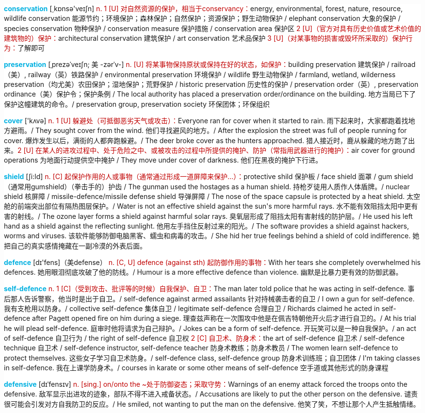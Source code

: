 <font color="sky blue">**conservation**</font> [͵kɒnsə'veɪʃn] 
<font color="#c00000">n. 1 [U] 对自然资源的保护，相当于conservancy：</font>energy, environmental, forest, nature, resource, wildlife conservation 能源节约；环境保护；森林保护；自然保护；资源保护；野生动物保护 / elephant conservation 大象的保护 / species conservation 物种保护 / conservation measure 保护措施 / conservation area 保护区 <font color="#c00000">2 [U]（官方对具有历史价值或艺术价值的建筑物的）保护：</font>architectural conservation 建筑保护 / art conservation 艺术品保护 <font color="#c00000">3 [U]（对某事物的损害或毁坏所采取的）保护行为：</font>了解即可
           
<font color="sky blue">**preservation**</font> [ˌprezəˈveɪʃn; 美 -zərˈv-]
<font color="#c00000">n. [U] 将某事物保持原状或保持在好的状态，如保护：</font>building preservation 建筑保护 / railroad（美）, railway（英）铁路保护 / environmental preservation 环境保护 / wildlife 野生动物保护 / farmland, wetland, wilderness preservation（均尤美）农田保护；湿地保护；荒野保护 / historic preservation 历史性的保护 / preservation order（英）, preservation ordinance（美）保护令；保护条例 / The local authority has placed a preservation order/ordinance on the building. 地方当局已下了保护这幢建筑的命令。/ preservation group, preservation society 环保团体；环保组织

<font color="sky blue">**cover**</font> ['kʌvə] 
<font color="#c00000">n. 1 [U] 躲避处（可抵御恶劣天气或攻击）：</font>Everyone ran for cover when it started to rain. 雨下起来时，大家都跑着找地方避雨。/ They sought cover from the wind. 他们寻找避风的地方。/ After the explosion the street was full of people running for cover. 爆炸发生以后，满街的人都奔跑躲避。/ The deer broke cover as the hunters approached. 猎人接近时，鹿从躲藏的地方跑了出来。<font color="#c00000">2 [U] 在某人的进攻过程中、处于危险之中、或被攻击的过程中所提供的掩护、防护（常指用武器进行的掩护）：</font>air cover for ground operations 为地面行动提供空中掩护 / They move under cover of darkness. 他们在黑夜的掩护下行进。
           
<font color="sky blue">**shield**</font> [ʃi:ld]
<font color="#c00000">n. [C] 起保护作用的人或事物（通常通过形成一道屏障来保护…）：</font>protective shild 保护板 / face shield 面罩 / gum shield（通常用gumshield）（拳击手的）护齿 / The gunman used the hostages as a human shield. 持枪歹徒用人质作人体盾牌。/ nuclear shield 核屏障 / missile-defence/missile defense shield 导弹屏障 / The nose of the space capsule is protected by a heat shield. 太空舱的前端突出部位有隔热图层保护。/ Water is not an effective shield against the sun's more harmful rays. 水不能有效阻挡太阳中更有害的射线。/ The ozone layer forms a shield against harmful solar rays. 臭氧层形成了阻挡太阳有害射线的防护层。/ He used his left hand as a shield against the reflecting sunlight. 他用左手挡住反射过来的阳光。/ The software provides a shield against hackers, worms and viruses. 该软件能够防御电脑黑客、蠕虫和病毒的攻击。/ She hid her true feelings behind a shield of cold indifference. 她把自己的真实感情掩藏在一副冷漠的外表后面。
           
<font color="sky blue">**defence**</font> [dɪ'fens]（美defense）
<font color="#c00000">n. [C, U] defence (against sth) 起防御作用的事物：</font>With her tears she completely overwhelmed his defences. 她用眼泪彻底攻破了他的防线。/ Humour is a more effective defence than violence. 幽默是比暴力更有效的防御武器。
           
<font color="sky blue">**self-defence**</font>
<font color="#c00000">n. 1 [C]（受到攻击、批评等的时候）自我保护、自卫：</font>The man later told police that he was acting in self-defence. 事后那人告诉警察，他当时是出于自卫。/ self-defence against armed assailants 针对持械袭击者的自卫 / I own a gun for self-defence. 我有支枪用以防身。/ collective self-defence 集体自卫 / legitimate self-defence 合理自卫 / Richards claimed he acted in self-defence after Pagett opened fire on him during a siege. 理查兹声称在一次围攻中他是在佩吉特朝他开火后才进行自卫的。/ At his trial he will plead self-defence. 庭审时他将请求为自己辩护。/ Jokes can be a form of self-defence. 开玩笑可以是一种自我保护。/ an act of self-defence 自卫行为 / the right of self-defence 自卫权 <font color="#c00000">2 [C] 自卫术、防身术：</font>the art of self-defence 自卫术 / self-defence technique 自卫术 / self-defence instructor, self-defence teacher 防身术教练；防身术教员 / The women learn self-defence to protect themselves. 这些女子学习自卫术防身。/ self-defence class, self-defence group 防身术训练班；自卫团体 / I'm taking classes in self-defence. 我在上课学防身术。/ courses in karate or some other means of self-defence 空手道或其他形式的防身课程
           
<font color="sky blue">**defensive**</font> [dɪˈfensɪv]
<font color="#c00000">n. [sing.] on/onto the ~处于防御姿态；采取守势：</font>Warnings of an enemy attack forced the troops onto the defensive. 敌军显示出进攻的迹象，部队不得不进入戒备状态。/ Accusations are likely to put the other person on the defensive. 谴责很可能会引发对方自我防卫的反应。/ He smiled, not wanting to put the man on the defensive. 他笑了笑，不想让那个人产生抵触情绪。
           